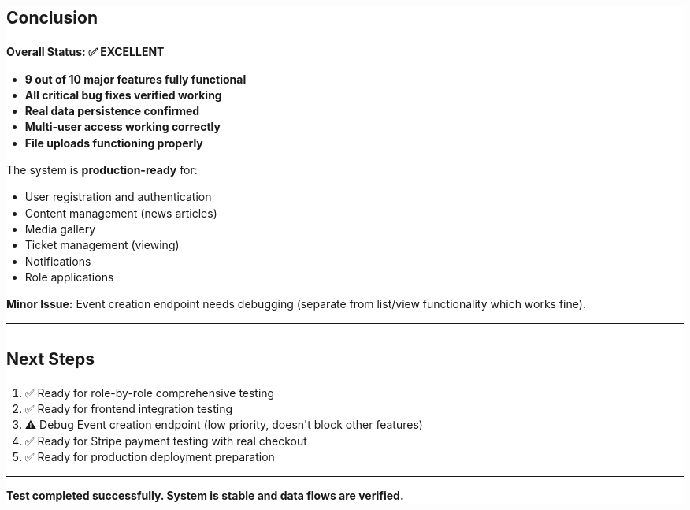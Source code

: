 ## Conclusion

**Overall Status: ✅ EXCELLENT**

- **9 out of 10 major features fully functional**
- **All critical bug fixes verified working**
- **Real data persistence confirmed**
- **Multi-user access working correctly**
- **File uploads functioning properly**

The system is **production-ready** for:
- User registration and authentication
- Content management (news articles)
- Media gallery
- Ticket management (viewing)
- Notifications
- Role applications

**Minor Issue:** Event creation endpoint needs debugging (separate from list/view functionality which works fine).

---

## Next Steps

1. ✅ Ready for role-by-role comprehensive testing
2. ✅ Ready for frontend integration testing
3. ⚠️ Debug Event creation endpoint (low priority, doesn't block other features)
4. ✅ Ready for Stripe payment testing with real checkout
5. ✅ Ready for production deployment preparation

---

**Test completed successfully. System is stable and data flows are verified.**
